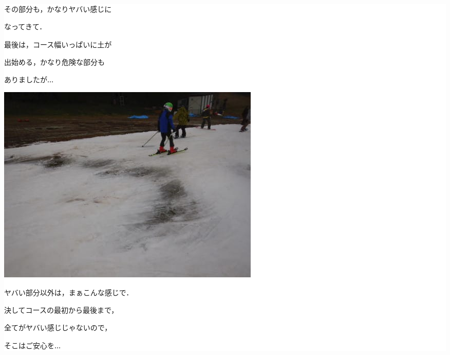 


その部分も，かなりヤバい感じに


なってきて．


最後は，コース幅いっぱいに土が


出始める，かなり危険な部分も


ありましたが…




![fc667ce025efdcdb59dcf58ae58ea4d7.jpg](images/fc667ce025efdcdb59dcf58ae58ea4d7.jpg)




ヤバい部分以外は，まぁこんな感じで．


決してコースの最初から最後まで，


全てがヤバい感じじゃないので，


そこはご安心を…



